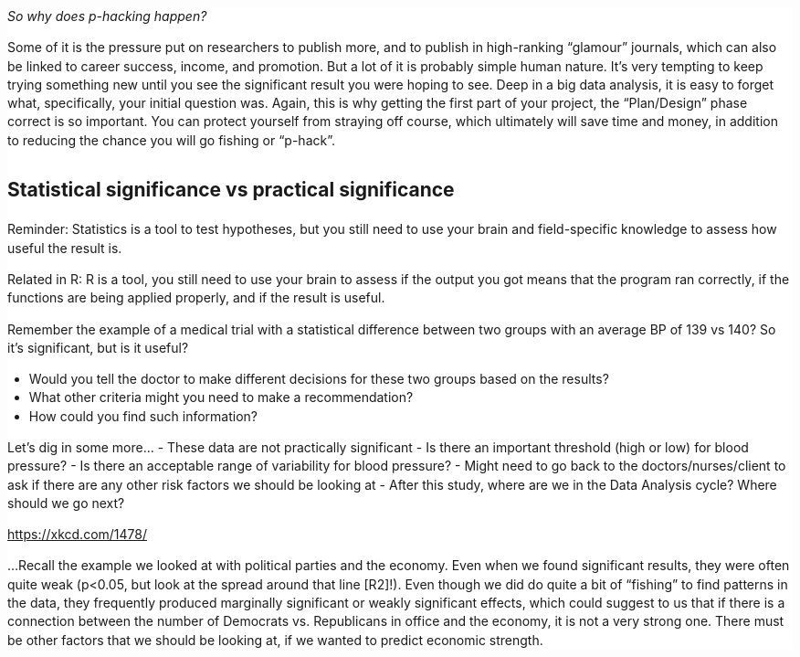 *So why does p-hacking happen?*

Some of it is the pressure put on researchers to publish more, and to
publish in high-ranking “glamour” journals, which can also be linked to
career success, income, and promotion. But a lot of it is probably
simple human nature. It’s very tempting to keep trying something new
until you see the significant result you were hoping to see. Deep in a
big data analysis, it is easy to forget what, specifically, your initial
question was. Again, this is why getting the first part of your project,
the “Plan/Design” phase correct is so important. You can protect
yourself from straying off course, which ultimately will save time and
money, in addition to reducing the chance you will go fishing or
“p-hack”.

## Statistical significance vs practical significance

Reminder: Statistics is a tool to test hypotheses, but you still need to
use your brain and field-specific knowledge to assess how useful the
result is.

Related in R: R is a tool, you still need to use your brain to assess if
the output you got means that the program ran correctly, if the
functions are being applied properly, and if the result is useful.

Remember the example of a medical trial with a statistical difference
between two groups with an average BP of 139 vs 140? So it’s
significant, but is it useful?

-   Would you tell the doctor to make different decisions for these two
    groups based on the results?
-   What other criteria might you need to make a recommendation?
-   How could you find such information?

Let’s dig in some more… - These data are not practically significant -
Is there an important threshold (high or low) for blood pressure? - Is
there an acceptable range of variability for blood pressure? - Might
need to go back to the doctors/nurses/client to ask if there are any
other risk factors we should be looking at - After this study, where are
we in the Data Analysis cycle? Where should we go next?

<https://xkcd.com/1478/>

…Recall the example we looked at with political parties and the economy.
Even when we found significant results, they were often quite weak
(p\<0.05, but look at the spread around that line \[R2\]!). Even though
we did do quite a bit of “fishing” to find patterns in the data, they
frequently produced marginally significant or weakly significant
effects, which could suggest to us that if there is a connection between
the number of Democrats vs. Republicans in office and the economy, it is
not a very strong one. There must be other factors that we should be
looking at, if we wanted to predict economic strength.
